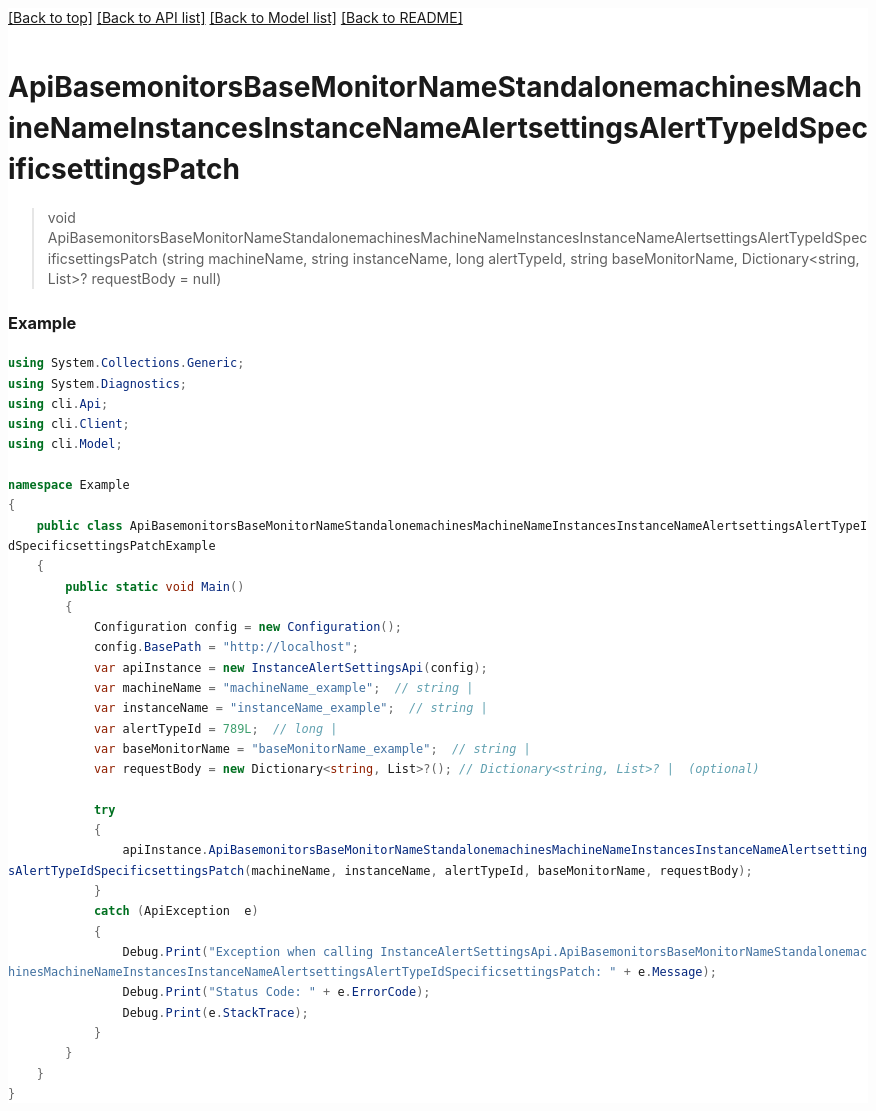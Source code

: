 [[Back to top]](#) [[Back to API list]](../README.md#documentation-for-api-endpoints) [[Back to Model list]](../README.md#documentation-for-models) [[Back to README]](../README.md)

<a id="apibasemonitorsbasemonitornamestandalonemachinesmachinenameinstancesinstancenamealertsettingsalerttypeidspecificsettingspatch"></a>
# **ApiBasemonitorsBaseMonitorNameStandalonemachinesMachineNameInstancesInstanceNameAlertsettingsAlertTypeIdSpecificsettingsPatch**
> void ApiBasemonitorsBaseMonitorNameStandalonemachinesMachineNameInstancesInstanceNameAlertsettingsAlertTypeIdSpecificsettingsPatch (string machineName, string instanceName, long alertTypeId, string baseMonitorName, Dictionary<string, List>? requestBody = null)



### Example
```csharp
using System.Collections.Generic;
using System.Diagnostics;
using cli.Api;
using cli.Client;
using cli.Model;

namespace Example
{
    public class ApiBasemonitorsBaseMonitorNameStandalonemachinesMachineNameInstancesInstanceNameAlertsettingsAlertTypeIdSpecificsettingsPatchExample
    {
        public static void Main()
        {
            Configuration config = new Configuration();
            config.BasePath = "http://localhost";
            var apiInstance = new InstanceAlertSettingsApi(config);
            var machineName = "machineName_example";  // string | 
            var instanceName = "instanceName_example";  // string | 
            var alertTypeId = 789L;  // long | 
            var baseMonitorName = "baseMonitorName_example";  // string | 
            var requestBody = new Dictionary<string, List>?(); // Dictionary<string, List>? |  (optional) 

            try
            {
                apiInstance.ApiBasemonitorsBaseMonitorNameStandalonemachinesMachineNameInstancesInstanceNameAlertsettingsAlertTypeIdSpecificsettingsPatch(machineName, instanceName, alertTypeId, baseMonitorName, requestBody);
            }
            catch (ApiException  e)
            {
                Debug.Print("Exception when calling InstanceAlertSettingsApi.ApiBasemonitorsBaseMonitorNameStandalonemachinesMachineNameInstancesInstanceNameAlertsettingsAlertTypeIdSpecificsettingsPatch: " + e.Message);
                Debug.Print("Status Code: " + e.ErrorCode);
                Debug.Print(e.StackTrace);
            }
        }
    }
}
```
